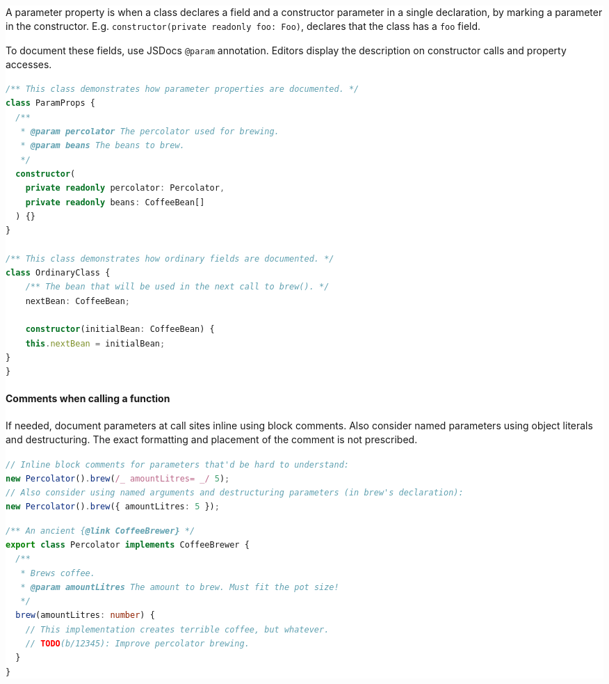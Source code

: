 A parameter property is when a class declares a field and a constructor parameter in a single declaration, by marking a parameter in the constructor. E.g. `constructor(private readonly foo: Foo)`, declares that the class has a `foo` field.

To document these fields, use JSDocs `@param` annotation. Editors display the description on constructor calls and property accesses.

```ts
/** This class demonstrates how parameter properties are documented. */
class ParamProps {
  /**
   * @param percolator The percolator used for brewing.
   * @param beans The beans to brew.
   */
  constructor(
    private readonly percolator: Percolator,
    private readonly beans: CoffeeBean[]
  ) {}
}

/** This class demonstrates how ordinary fields are documented. */
class OrdinaryClass {
    /** The bean that will be used in the next call to brew(). */
    nextBean: CoffeeBean;

    constructor(initialBean: CoffeeBean) {
    this.nextBean = initialBean;
}
}
```

#### Comments when calling a function

If needed, document parameters at call sites inline using block comments. Also consider named parameters using object literals and destructuring. The exact formatting and placement of the comment is not prescribed.

```ts
// Inline block comments for parameters that'd be hard to understand:
new Percolator().brew(/_ amountLitres= _/ 5);
// Also consider using named arguments and destructuring parameters (in brew's declaration):
new Percolator().brew({ amountLitres: 5 });
```

```ts
/** An ancient {@link CoffeeBrewer} */
export class Percolator implements CoffeeBrewer {
  /**
   * Brews coffee.
   * @param amountLitres The amount to brew. Must fit the pot size!
   */
  brew(amountLitres: number) {
    // This implementation creates terrible coffee, but whatever.
    // TODO(b/12345): Improve percolator brewing.
  }
}
```
